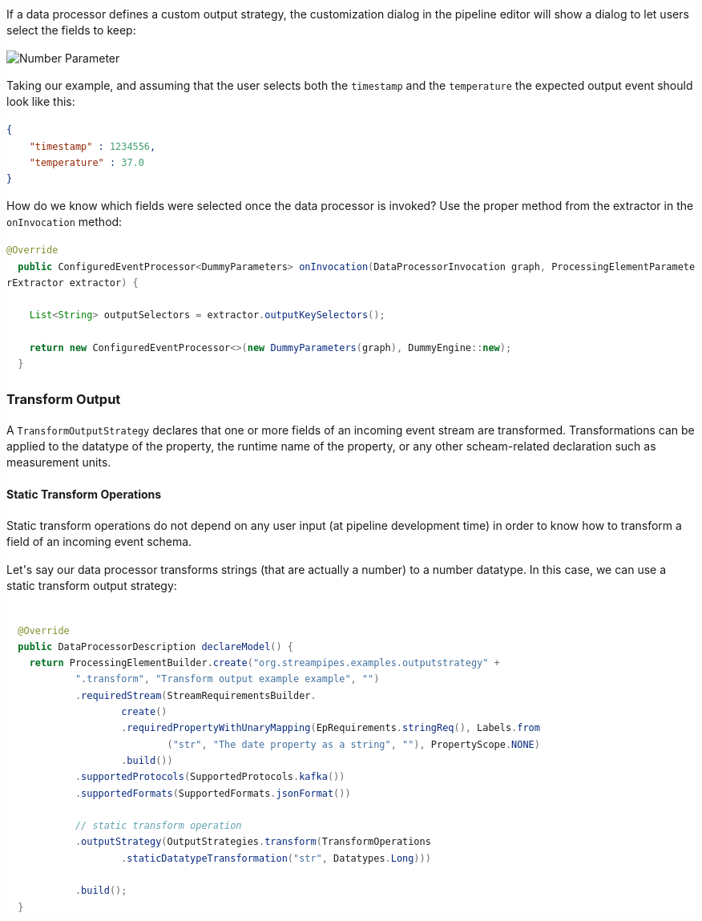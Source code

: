 If a data processor defines a custom output strategy, the customization dialog in the pipeline editor will show a dialog to let users select the fields to keep:

<img src="/docs/img/dev-guide-output-strategies/os-custom.png" width="80%" alt="Number Parameter"/>

Taking our example, and assuming that the user selects both the ``timestamp`` and the ``temperature`` the expected output event should look like this:

```json
{
    "timestamp" : 1234556,
    "temperature" : 37.0
}
```

How do we know which fields were selected once the data processor is invoked? Use the proper method from the extractor in the ``onInvocation`` method:

```java
@Override
  public ConfiguredEventProcessor<DummyParameters> onInvocation(DataProcessorInvocation graph, ProcessingElementParameterExtractor extractor) {

    List<String> outputSelectors = extractor.outputKeySelectors();

    return new ConfiguredEventProcessor<>(new DummyParameters(graph), DummyEngine::new);
  }
```

### Transform Output

A ``TransformOutputStrategy`` declares that one or more fields of an incoming event stream are transformed. Transformations can be applied to the datatype of the property, the runtime name of the property, or any other scheam-related declaration such as measurement units.

#### Static Transform Operations

Static transform operations do not depend on any user input (at pipeline development time) in order to know how to transform a field of an incoming event schema.

Let's say our data processor transforms strings (that are actually a number) to a number datatype. In this case, we can use a static transform output strategy:

```java

  @Override
  public DataProcessorDescription declareModel() {
    return ProcessingElementBuilder.create("org.streampipes.examples.outputstrategy" +
            ".transform", "Transform output example example", "")
            .requiredStream(StreamRequirementsBuilder.
                    create()
                    .requiredPropertyWithUnaryMapping(EpRequirements.stringReq(), Labels.from
                            ("str", "The date property as a string", ""), PropertyScope.NONE)
                    .build())
            .supportedProtocols(SupportedProtocols.kafka())
            .supportedFormats(SupportedFormats.jsonFormat())

            // static transform operation
            .outputStrategy(OutputStrategies.transform(TransformOperations
                    .staticDatatypeTransformation("str", Datatypes.Long)))

            .build();
  }

```
